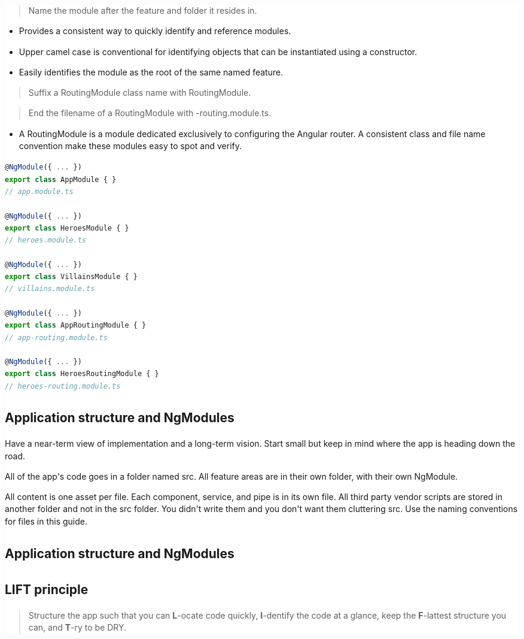 > Name the module after the feature and folder it resides in.

* Provides a consistent way to quickly identify and reference modules.

* Upper camel case is conventional for identifying objects that can be instantiated using a constructor.

* Easily identifies the module as the root of the same named feature.

> Suffix a RoutingModule class name with RoutingModule.

> End the filename of a RoutingModule with -routing.module.ts.

* A RoutingModule is a module dedicated exclusively to configuring the Angular router. A consistent class and file name convention make these modules easy to spot and verify.

``` ts
@NgModule({ ... })
export class AppModule { }
// app.module.ts

@NgModule({ ... })
export class HeroesModule { }
// heroes.module.ts

@NgModule({ ... })
export class VillainsModule { }
// villains.module.ts

@NgModule({ ... })
export class AppRoutingModule { }
// app-routing.module.ts

@NgModule({ ... })
export class HeroesRoutingModule { }
// heroes-routing.module.ts
```
## Application structure and NgModules
Have a near-term view of implementation and a long-term vision. Start small but keep in mind where the app is heading down the road.

All of the app's code goes in a folder named src. All feature areas are in their own folder, with their own NgModule.

All content is one asset per file. Each component, service, and pipe is in its own file. All third party vendor scripts are stored in another folder and not in the src folder. You didn't write them and you don't want them cluttering src. Use the naming conventions for files in this guide.

## **Application structure and NgModules**

## LIFT principle

> Structure the app such that you can **L**-ocate code quickly, **I**-dentify the code at a glance, keep the **F**-lattest structure you can, and **T**-ry to be DRY.
